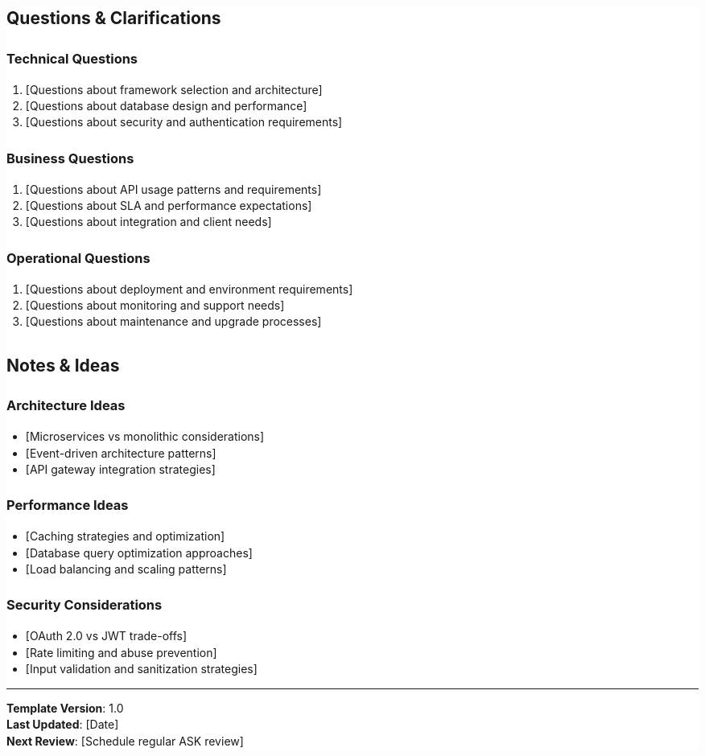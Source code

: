 ## Questions & Clarifications

### Technical Questions

1. [Questions about framework selection and architecture]
2. [Questions about database design and performance]
3. [Questions about security and authentication requirements]

### Business Questions

1. [Questions about API usage patterns and requirements]
2. [Questions about SLA and performance expectations]
3. [Questions about integration and client needs]

### Operational Questions

1. [Questions about deployment and environment requirements]
2. [Questions about monitoring and support needs]
3. [Questions about maintenance and upgrade processes]

## Notes & Ideas

### Architecture Ideas

- [Microservices vs monolithic considerations]
- [Event-driven architecture patterns]
- [API gateway integration strategies]

### Performance Ideas

- [Caching strategies and optimization]
- [Database query optimization approaches]
- [Load balancing and scaling patterns]

### Security Considerations

- [OAuth 2.0 vs JWT trade-offs]
- [Rate limiting and abuse prevention]
- [Input validation and sanitization strategies]

---

**Template Version**: 1.0  
**Last Updated**: [Date]  
**Next Review**: [Schedule regular ASK review]
